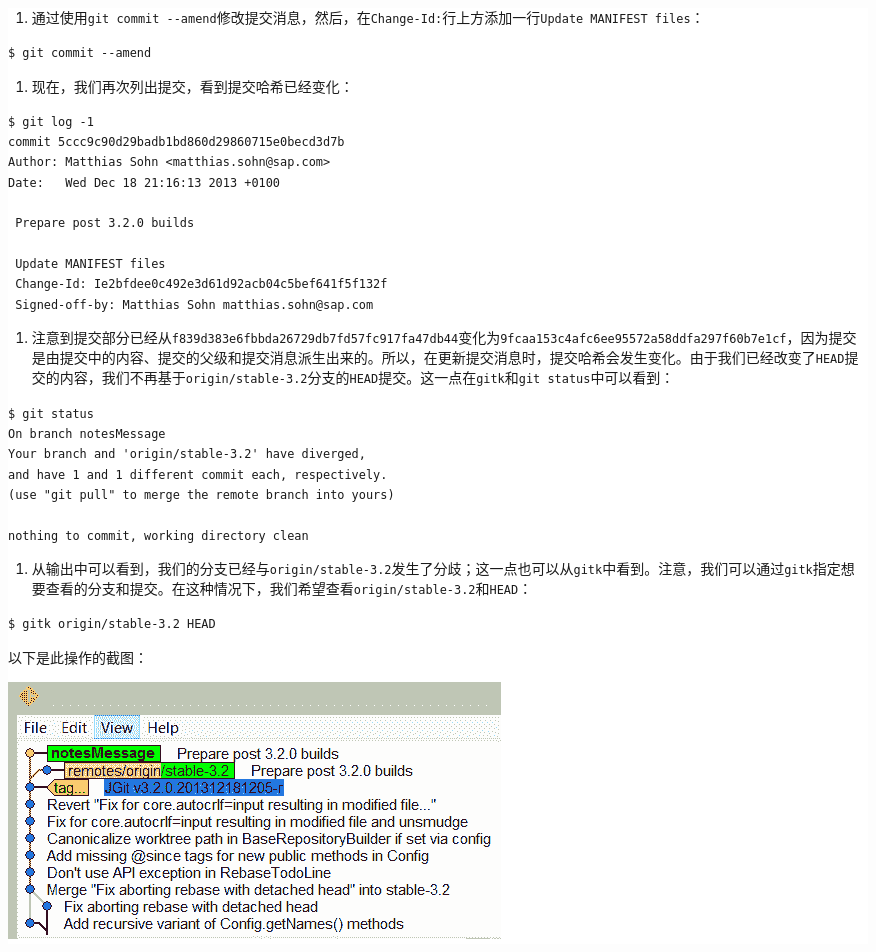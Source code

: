 1.  通过使用`git commit --amend`修改提交消息，然后，在`Change-Id:`行上方添加一行`Update MANIFEST files`：

```
$ git commit --amend
```

1.  现在，我们再次列出提交，看到提交哈希已经变化：

```
$ git log -1
commit 5ccc9c90d29badb1bd860d29860715e0becd3d7b
Author: Matthias Sohn <matthias.sohn@sap.com>
Date:   Wed Dec 18 21:16:13 2013 +0100

 Prepare post 3.2.0 builds

 Update MANIFEST files 
 Change-Id: Ie2bfdee0c492e3d61d92acb04c5bef641f5f132f
 Signed-off-by: Matthias Sohn matthias.sohn@sap.com
```

1.  注意到提交部分已经从`f839d383e6fbbda26729db7fd57fc917fa47db44`变化为`9fcaa153c4afc6ee95572a58ddfa297f60b7e1cf`，因为提交是由提交中的内容、提交的父级和提交消息派生出来的。所以，在更新提交消息时，提交哈希会发生变化。由于我们已经改变了`HEAD`提交的内容，我们不再基于`origin/stable-3.2`分支的`HEAD`提交。这一点在`gitk`和`git status`中可以看到：

```
$ git status
On branch notesMessage
Your branch and 'origin/stable-3.2' have diverged,
and have 1 and 1 different commit each, respectively.
(use "git pull" to merge the remote branch into yours)

nothing to commit, working directory clean
```

1.  从输出中可以看到，我们的分支已经与`origin/stable-3.2`发生了分歧；这一点也可以从`gitk`中看到。注意，我们可以通过`gitk`指定想要查看的分支和提交。在这种情况下，我们希望查看`origin/stable-3.2`和`HEAD`：

```
$ gitk origin/stable-3.2 HEAD 
```

以下是此操作的截图：

![](img/c750e1d1-0166-48e5-bf5f-ea32aa1d6f6e.png)
